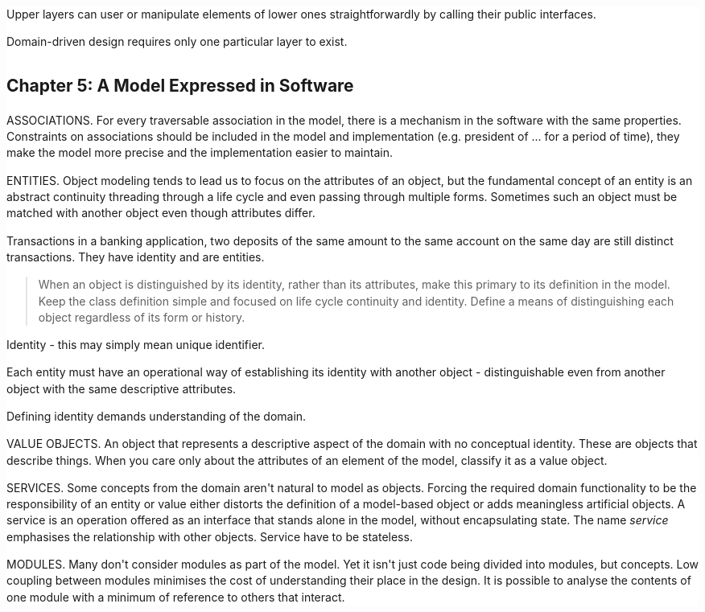 Upper layers can user or manipulate elements of lower ones straightforwardly by calling their public interfaces.

Domain-driven design requires only one particular layer to exist.

## Chapter 5: A Model Expressed in Software

ASSOCIATIONS. For every traversable association in the model, there is a mechanism in the software with the same
properties. Constraints on associations should be included in the model and implementation (e.g. president of ... for a
period of time), they make the model more precise and the implementation easier to maintain.

ENTITIES. Object modeling tends to lead us to focus on the attributes of an object, but the fundamental concept of an
entity is an abstract continuity threading through a life cycle and even passing through multiple forms. Sometimes such
an object must be matched with another object even though attributes differ.

Transactions in a banking application, two deposits of the same amount to the same account on the same day are still
distinct transactions. They have identity and are entities.

> When an object is distinguished by its identity, rather than its attributes, make this primary to its definition in
> the model. Keep the class definition simple and focused on life cycle continuity and identity. Define a means of
> distinguishing each object regardless of its form or history.

Identity - this may simply mean unique identifier.

Each entity must have an operational way of establishing its identity with another object - distinguishable even from
another object with the same descriptive attributes.

Defining identity demands understanding of the domain.

VALUE OBJECTS. An object that represents a descriptive aspect of the domain with no conceptual identity. These are
objects that describe things. When you care only about the attributes of an element of the model, classify it as a value
object.

SERVICES. Some concepts from the domain aren't natural to model as objects. Forcing the required domain functionality to
be the responsibility of an entity or value either distorts the definition of a model-based object or adds meaningless
artificial objects. A service is an operation offered as an interface that stands alone in the model, without
encapsulating state. The name *service* emphasises the relationship with other objects. Service have to be stateless.

MODULES. Many don't consider modules as part of the model. Yet it isn't just code being divided into modules, but
concepts. Low coupling between modules minimises the cost of understanding their place in the design. It is possible to
analyse the contents of one module with a minimum of reference to others that interact.
